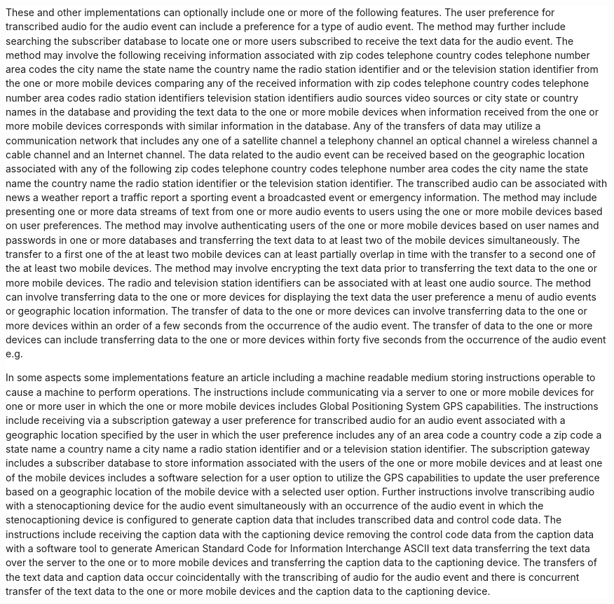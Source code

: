 These and other implementations can optionally include one or more of the following features. The user preference for transcribed audio for the audio event can include a preference for a type of audio event. The method may further include searching the subscriber database to locate one or more users subscribed to receive the text data for the audio event. The method may involve the following receiving information associated with zip codes telephone country codes telephone number area codes the city name the state name the country name the radio station identifier and or the television station identifier from the one or more mobile devices comparing any of the received information with zip codes telephone country codes telephone number area codes radio station identifiers television station identifiers audio sources video sources or city state or country names in the database and providing the text data to the one or more mobile devices when information received from the one or more mobile devices corresponds with similar information in the database. Any of the transfers of data may utilize a communication network that includes any one of a satellite channel a telephony channel an optical channel a wireless channel a cable channel and an Internet channel. The data related to the audio event can be received based on the geographic location associated with any of the following zip codes telephone country codes telephone number area codes the city name the state name the country name the radio station identifier or the television station identifier. The transcribed audio can be associated with news a weather report a traffic report a sporting event a broadcasted event or emergency information. The method may include presenting one or more data streams of text from one or more audio events to users using the one or more mobile devices based on user preferences. The method may involve authenticating users of the one or more mobile devices based on user names and passwords in one or more databases and transferring the text data to at least two of the mobile devices simultaneously. The transfer to a first one of the at least two mobile devices can at least partially overlap in time with the transfer to a second one of the at least two mobile devices. The method may involve encrypting the text data prior to transferring the text data to the one or more mobile devices. The radio and television station identifiers can be associated with at least one audio source. The method can involve transferring data to the one or more devices for displaying the text data the user preference a menu of audio events or geographic location information. The transfer of data to the one or more devices can involve transferring data to the one or more devices within an order of a few seconds from the occurrence of the audio event. The transfer of data to the one or more devices can include transferring data to the one or more devices within forty five seconds from the occurrence of the audio event e.g. 

In some aspects some implementations feature an article including a machine readable medium storing instructions operable to cause a machine to perform operations. The instructions include communicating via a server to one or more mobile devices for one or more user in which the one or more mobile devices includes Global Positioning System GPS capabilities. The instructions include receiving via a subscription gateway a user preference for transcribed audio for an audio event associated with a geographic location specified by the user in which the user preference includes any of an area code a country code a zip code a state name a country name a city name a radio station identifier and or a television station identifier. The subscription gateway includes a subscriber database to store information associated with the users of the one or more mobile devices and at least one of the mobile devices includes a software selection for a user option to utilize the GPS capabilities to update the user preference based on a geographic location of the mobile device with a selected user option. Further instructions involve transcribing audio with a stenocaptioning device for the audio event simultaneously with an occurrence of the audio event in which the stenocaptioning device is configured to generate caption data that includes transcribed data and control code data. The instructions include receiving the caption data with the captioning device removing the control code data from the caption data with a software tool to generate American Standard Code for Information Interchange ASCII text data transferring the text data over the server to the one or to more mobile devices and transferring the caption data to the captioning device. The transfers of the text data and caption data occur coincidentally with the transcribing of audio for the audio event and there is concurrent transfer of the text data to the one or more mobile devices and the caption data to the captioning device.
